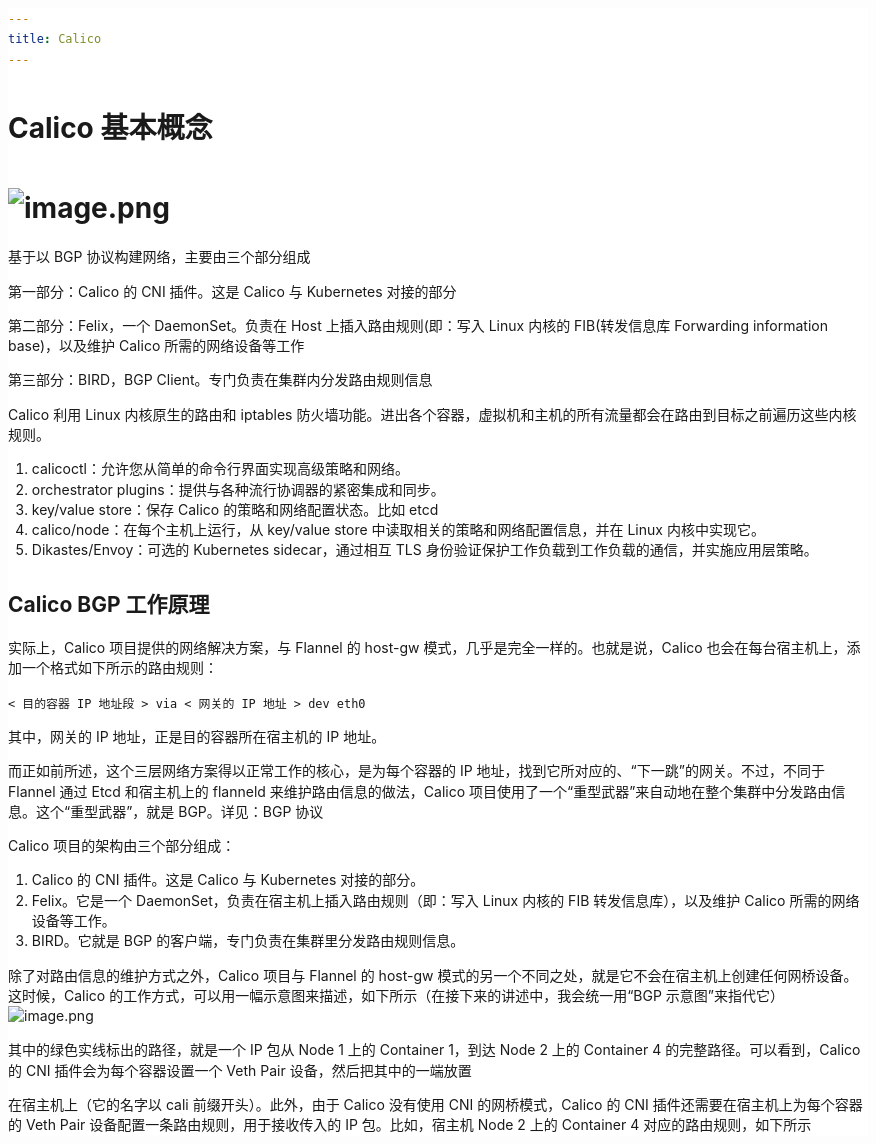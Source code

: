 ```yaml
---
title: Calico
---
```


# Calico 基本概念

# ![image.png](https://notes-learning.oss-cn-beijing.aliyuncs.com/bgb09a/1616118512894-684263a6-9d81-4a8a-8be3-088fd6aedef1.png)

基于以 BGP 协议构建网络，主要由三个部分组成

第一部分：Calico 的 CNI 插件。这是 Calico 与 Kubernetes 对接的部分

第二部分：Felix，一个 DaemonSet。负责在 Host 上插入路由规则(即：写入 Linux 内核的 FIB(转发信息库 Forwarding information base)，以及维护 Calico 所需的网络设备等工作

第三部分：BIRD，BGP Client。专门负责在集群内分发路由规则信息

Calico 利用 Linux 内核原生的路由和 iptables 防火墙功能。进出各个容器，虚拟机和主机的所有流量都会在路由到目标之前遍历这些内核规则。

1. calicoctl：允许您从简单的命令行界面实现高级策略和网络。
2. orchestrator plugins：提供与各种流行协调器的紧密集成和同步。
3. key/value store：保存 Calico 的策略和网络配置状态。比如 etcd
4. calico/node：在每个主机上运行，从 key/value store 中读取相关的策略和网络配置信息，并在 Linux 内核中实现它。
5. Dikastes/Envoy：可选的 Kubernetes sidecar，通过相互 TLS 身份验证保护工作负载到工作负载的通信，并实施应用层策略。

## Calico BGP 工作原理

实际上，Calico 项目提供的网络解决方案，与 Flannel 的 host-gw 模式，几乎是完全一样的。也就是说，Calico 也会在每台宿主机上，添加一个格式如下所示的路由规则：

    < 目的容器 IP 地址段 > via < 网关的 IP 地址 > dev eth0

其中，网关的 IP 地址，正是目的容器所在宿主机的 IP 地址。

而正如前所述，这个三层网络方案得以正常工作的核心，是为每个容器的 IP 地址，找到它所对应的、“下一跳”的网关。不过，不同于 Flannel 通过 Etcd 和宿主机上的 flanneld 来维护路由信息的做法，Calico 项目使用了一个“重型武器”来自动地在整个集群中分发路由信息。这个“重型武器”，就是 BGP。详见：BGP 协议

Calico 项目的架构由三个部分组成：

1. Calico 的 CNI 插件。这是 Calico 与 Kubernetes 对接的部分。
2. Felix。它是一个 DaemonSet，负责在宿主机上插入路由规则（即：写入 Linux 内核的 FIB 转发信息库），以及维护 Calico 所需的网络设备等工作。
3. BIRD。它就是 BGP 的客户端，专门负责在集群里分发路由规则信息。

除了对路由信息的维护方式之外，Calico 项目与 Flannel 的 host-gw 模式的另一个不同之处，就是它不会在宿主机上创建任何网桥设备。这时候，Calico 的工作方式，可以用一幅示意图来描述，如下所示（在接下来的讲述中，我会统一用“BGP 示意图”来指代它）
![image.png](https://notes-learning.oss-cn-beijing.aliyuncs.com/bgb09a/1617285084820-0455ddc1-9808-4eb4-955f-2c37a3697372.png)

其中的绿色实线标出的路径，就是一个 IP 包从 Node 1 上的 Container 1，到达 Node 2 上的 Container 4 的完整路径。可以看到，Calico 的 CNI 插件会为每个容器设置一个 Veth Pair 设备，然后把其中的一端放置

在宿主机上（它的名字以 cali 前缀开头）。此外，由于 Calico 没有使用 CNI 的网桥模式，Calico 的 CNI 插件还需要在宿主机上为每个容器的 Veth Pair 设备配置一条路由规则，用于接收传入的 IP 包。比如，宿主机 Node 2 上的 Container 4 对应的路由规则，如下所示
